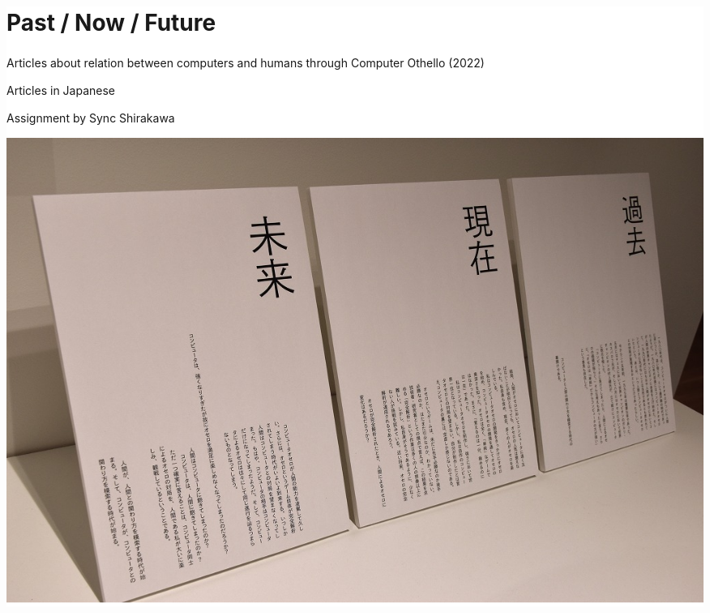 # Past / Now / Future

Articles about relation between computers and humans through Computer Othello (2022)





Articles in Japanese



Assignment by Sync Shirakawa


<div style="text-align: center">
    <img src="img/img1.jpg" width="100%">
</div>

<div style="text-align: center">